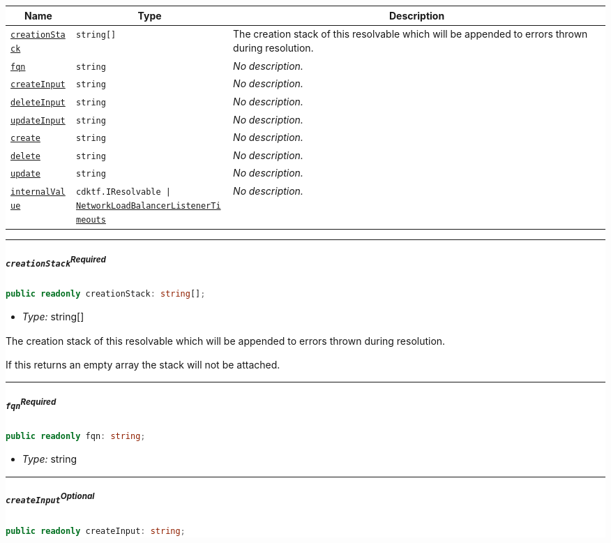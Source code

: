 | **Name** | **Type** | **Description** |
| --- | --- | --- |
| <code><a href="#rhizo-co-terraform-provider-oci.networkLoadBalancerListener.NetworkLoadBalancerListenerTimeoutsOutputReference.property.creationStack">creationStack</a></code> | <code>string[]</code> | The creation stack of this resolvable which will be appended to errors thrown during resolution. |
| <code><a href="#rhizo-co-terraform-provider-oci.networkLoadBalancerListener.NetworkLoadBalancerListenerTimeoutsOutputReference.property.fqn">fqn</a></code> | <code>string</code> | *No description.* |
| <code><a href="#rhizo-co-terraform-provider-oci.networkLoadBalancerListener.NetworkLoadBalancerListenerTimeoutsOutputReference.property.createInput">createInput</a></code> | <code>string</code> | *No description.* |
| <code><a href="#rhizo-co-terraform-provider-oci.networkLoadBalancerListener.NetworkLoadBalancerListenerTimeoutsOutputReference.property.deleteInput">deleteInput</a></code> | <code>string</code> | *No description.* |
| <code><a href="#rhizo-co-terraform-provider-oci.networkLoadBalancerListener.NetworkLoadBalancerListenerTimeoutsOutputReference.property.updateInput">updateInput</a></code> | <code>string</code> | *No description.* |
| <code><a href="#rhizo-co-terraform-provider-oci.networkLoadBalancerListener.NetworkLoadBalancerListenerTimeoutsOutputReference.property.create">create</a></code> | <code>string</code> | *No description.* |
| <code><a href="#rhizo-co-terraform-provider-oci.networkLoadBalancerListener.NetworkLoadBalancerListenerTimeoutsOutputReference.property.delete">delete</a></code> | <code>string</code> | *No description.* |
| <code><a href="#rhizo-co-terraform-provider-oci.networkLoadBalancerListener.NetworkLoadBalancerListenerTimeoutsOutputReference.property.update">update</a></code> | <code>string</code> | *No description.* |
| <code><a href="#rhizo-co-terraform-provider-oci.networkLoadBalancerListener.NetworkLoadBalancerListenerTimeoutsOutputReference.property.internalValue">internalValue</a></code> | <code>cdktf.IResolvable \| <a href="#rhizo-co-terraform-provider-oci.networkLoadBalancerListener.NetworkLoadBalancerListenerTimeouts">NetworkLoadBalancerListenerTimeouts</a></code> | *No description.* |

---

##### `creationStack`<sup>Required</sup> <a name="creationStack" id="rhizo-co-terraform-provider-oci.networkLoadBalancerListener.NetworkLoadBalancerListenerTimeoutsOutputReference.property.creationStack"></a>

```typescript
public readonly creationStack: string[];
```

- *Type:* string[]

The creation stack of this resolvable which will be appended to errors thrown during resolution.

If this returns an empty array the stack will not be attached.

---

##### `fqn`<sup>Required</sup> <a name="fqn" id="rhizo-co-terraform-provider-oci.networkLoadBalancerListener.NetworkLoadBalancerListenerTimeoutsOutputReference.property.fqn"></a>

```typescript
public readonly fqn: string;
```

- *Type:* string

---

##### `createInput`<sup>Optional</sup> <a name="createInput" id="rhizo-co-terraform-provider-oci.networkLoadBalancerListener.NetworkLoadBalancerListenerTimeoutsOutputReference.property.createInput"></a>

```typescript
public readonly createInput: string;
```
